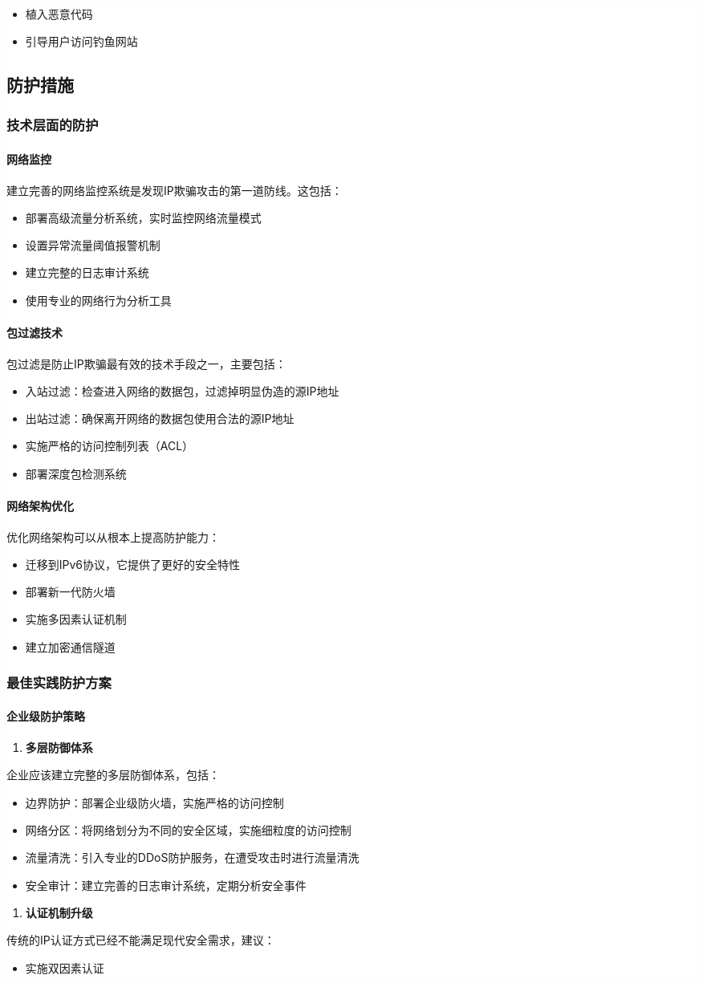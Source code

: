 - 植入恶意代码  
  
- 引导用户访问钓鱼网站  
  
## 防护措施  
### 技术层面的防护  
#### 网络监控  
  
建立完善的网络监控系统是发现IP欺骗攻击的第一道防线。这包括：  
- 部署高级流量分析系统，实时监控网络流量模式  
  
- 设置异常流量阈值报警机制  
  
- 建立完整的日志审计系统  
  
- 使用专业的网络行为分析工具  
  
#### 包过滤技术  
  
包过滤是防止IP欺骗最有效的技术手段之一，主要包括：  
- 入站过滤：检查进入网络的数据包，过滤掉明显伪造的源IP地址  
  
- 出站过滤：确保离开网络的数据包使用合法的源IP地址  
  
- 实施严格的访问控制列表（ACL）  
  
- 部署深度包检测系统  
  
#### 网络架构优化  
  
优化网络架构可以从根本上提高防护能力：  
- 迁移到IPv6协议，它提供了更好的安全特性  
  
- 部署新一代防火墙  
  
- 实施多因素认证机制  
  
- 建立加密通信隧道  
  
### 最佳实践防护方案  
#### 企业级防护策略  
1. **多层防御体系**  
  
企业应该建立完整的多层防御体系，包括：  
  
- 边界防护：部署企业级防火墙，实施严格的访问控制  
  
- 网络分区：将网络划分为不同的安全区域，实施细粒度的访问控制  
  
- 流量清洗：引入专业的DDoS防护服务，在遭受攻击时进行流量清洗  
  
- 安全审计：建立完善的日志审计系统，定期分析安全事件  
  
1. **认证机制升级**  
  
传统的IP认证方式已经不能满足现代安全需求，建议：  
  
- 实施双因素认证  
  